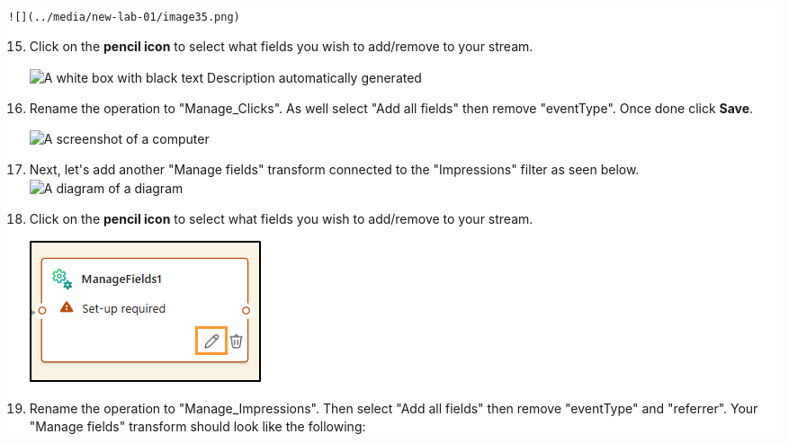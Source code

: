     ![](../media/new-lab-01/image35.png)

15. Click on the **pencil icon** to select what fields you wish to add/remove to your stream.

    ![A white box with black text Description automatically
    generated](../media/new-lab-01/image36.png)

16. Rename the operation to "Manage_Clicks". As well select "Add all fields" then remove "eventType". Once done click **Save**.

    ![A screenshot of a
    computer](../media/new-lab-01/image37.png)

17. Next, let's add another "Manage fields" transform connected to the "Impressions" filter as seen below.
    ![A diagram of a
    diagram](../media/new-lab-01/image38.png)

18. Click on the **pencil icon** to select what fields you wish to add/remove to your stream.

    ![A screen shot of a computer Description automatically generated](../media/new-lab-01/image39.png)

19. Rename the operation to "Manage_Impressions". Then select "Add all fields" then remove "eventType" and "referrer". Your "Manage fields" transform should look like the following:
